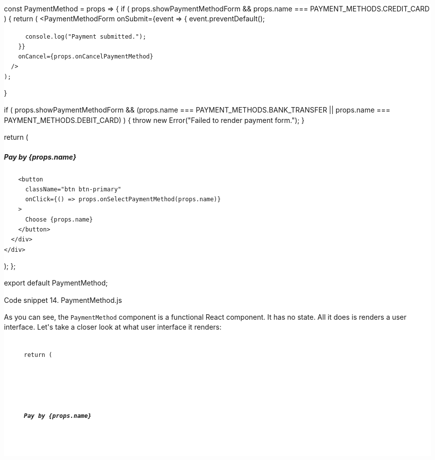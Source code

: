 const PaymentMethod = props => {
  if (
    props.showPaymentMethodForm &&
    props.name === PAYMENT_METHODS.CREDIT_CARD
  ) {
    return (
      <PaymentMethodForm
        onSubmit={event => {
          event.preventDefault();

          console.log("Payment submitted.");
        }}
        onCancel={props.onCancelPaymentMethod}
      />
    );
  }

  if (
    props.showPaymentMethodForm &&
    (props.name === PAYMENT_METHODS.BANK_TRANSFER ||
      props.name === PAYMENT_METHODS.DEBIT_CARD)
  ) {
    throw new Error("Failed to render payment form.");
  }

  return (
    <div className="card mb-3">
      <div className="card-body">
        <h5 className="card-title">Pay by {props.name}</h5>

        <button
          className="btn btn-primary"
          onClick={() => props.onSelectPaymentMethod(props.name)}
        >
          Choose {props.name}
        </button>
      </div>
    </div>
  );
};

export default PaymentMethod;
</code>
</pre>
<figcaption class="figure-caption">Code snippet 14. PaymentMethod.js</figcaption>
</figure>

As you can see, the `PaymentMethod` component is a functional React component. It has no state. All it does is renders a user interface. Let's take a closer look at what user interface it renders:

<figure class="figure">
<pre>
<code class="language-jsx">
return (
  <div className="card mb-3">
    <div className="card-body">
      <h5 className="card-title">Pay by {props.name}</h5>

